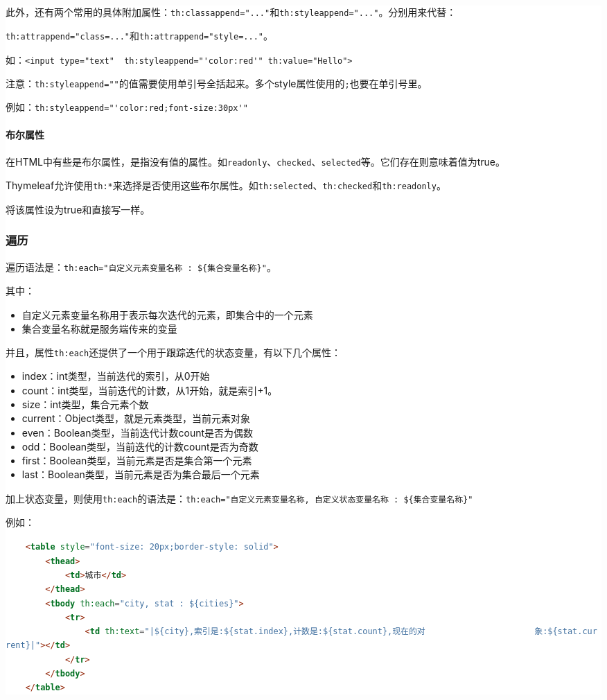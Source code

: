 

此外，还有两个常用的具体附加属性：`th:classappend="..."`和`th:styleappend="..."`。分别用来代替：

`th:attrappend="class=..."`和`th:attrappend="style=..."`。

如：`<input type="text"  th:styleappend="'color:red'" th:value="Hello">`

注意：`th:styleappend=""`的值需要使用单引号全括起来。多个style属性使用的`;`也要在单引号里。

例如：`th:styleappend="'color:red;font-size:30px'"`

#### 布尔属性

在HTML中有些是布尔属性，是指没有值的属性。如`readonly`、`checked`、`selected`等。它们存在则意味着值为true。

Thymeleaf允许使用`th:*`来选择是否使用这些布尔属性。如`th:selected`、`th:checked`和`th:readonly`。

将该属性设为true和直接写一样。



### 遍历

遍历语法是：`th:each="自定义元素变量名称 : ${集合变量名称}"`。

其中：

- 自定义元素变量名称用于表示每次迭代的元素，即集合中的一个元素
- 集合变量名称就是服务端传来的变量

并且，属性`th:each`还提供了一个用于跟踪迭代的状态变量，有以下几个属性：

- index：int类型，当前迭代的索引，从0开始
- count：int类型，当前迭代的计数，从1开始，就是索引+1。
- size：int类型，集合元素个数
- current：Object类型，就是元素类型，当前元素对象
- even：Boolean类型，当前迭代计数count是否为偶数
- odd：Boolean类型，当前迭代的计数count是否为奇数
- first：Boolean类型，当前元素是否是集合第一个元素
- last：Boolean类型，当前元素是否为集合最后一个元素

加上状态变量，则使用`th:each`的语法是：`th:each="自定义元素变量名称, 自定义状态变量名称 : ${集合变量名称}"`

例如：

```html
    <table style="font-size: 20px;border-style: solid">
        <thead>
            <td>城市</td>
        </thead>
        <tbody th:each="city, stat : ${cities}">
            <tr>
                <td th:text="|${city},索引是:${stat.index},计数是:${stat.count},现在的对					    象:${stat.current}|"></td>
            </tr>
        </tbody>
    </table>
```
